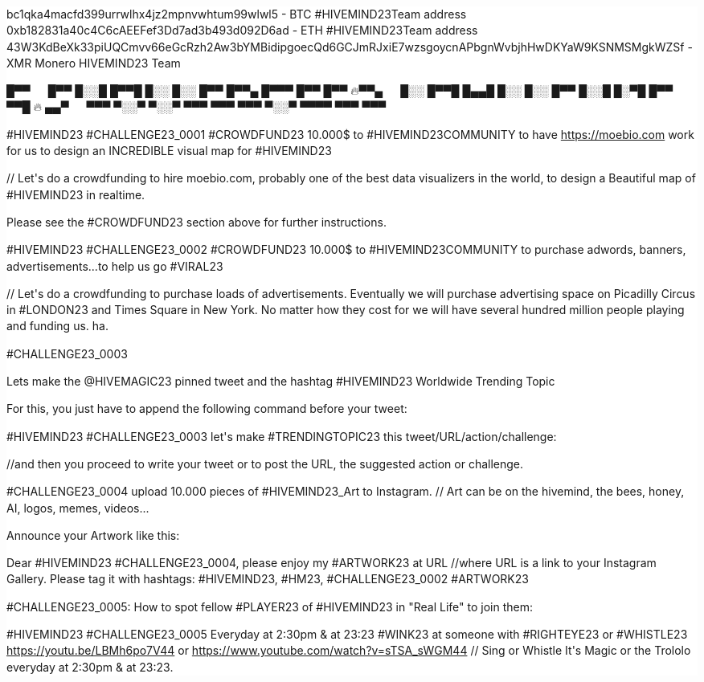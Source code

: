 bc1qka4macfd399urrwlhx4jz2mpnvwhtum99wlwl5 - BTC #HIVEMIND23Team address
0xb182831a40c4C6cAEEFef3Dd7ad3b493d092D6ad - ETH #HIVEMIND23Team address
43W3KdBeXk33piUQCmvv66eGcRzh2Aw3bYMBidipgoecQd6GCJmRJxiE7wzsgoycnAPbgnWvbjhHwDKYaW9KSNMSMgkWZSf - XMR Monero HIVEMIND23 Team






 █▀▀ 　 █▀▀ █░░█ █▀▀█ █░░ █░░ █▀▀ █▀▀▄ █▀▀▀ █▀▀ █▀▀ 
🔥▀▀▄ 　 █░░ █▀▀█ █▄▄█ █░░ █░░ █▀▀ █░░█ █░▀█ █▀▀ ▀▀█ 🔥
 ▄▄▀ 　 ▀▀▀ ▀░░▀ ▀░░▀ ▀▀▀ ▀▀▀ ▀▀▀ ▀░░▀ ▀▀▀▀ ▀▀▀ ▀▀▀


 

#HIVEMIND23 #CHALLENGE23_0001 #CROWDFUND23 10.000$ to #HIVEMIND23COMMUNITY
to have https://moebio.com work for us to design an INCREDIBLE visual map
for #HIVEMIND23

// Let's do a crowdfunding to hire moebio.com, probably one of the best
data visualizers in the world, to design a Beautiful map of #HIVEMIND23
in realtime.

Please see the #CROWDFUND23 section above for further instructions.


#HIVEMIND23 #CHALLENGE23_0002 #CROWDFUND23 10.000$ to #HIVEMIND23COMMUNITY
to purchase adwords, banners, advertisements...to help us go #VIRAL23

// Let's do a crowdfunding to purchase loads of advertisements.
Eventually we will purchase advertising space on Picadilly Circus in #LONDON23
and Times Square in New York. No matter how they cost for we will have
several hundred million people playing and funding us. ha.




#CHALLENGE23_0003

Lets make the @HIVEMAGIC23 pinned tweet and the hashtag #HIVEMIND23 Worldwide Trending Topic

For this, you just have to append the following command before your tweet:


#HIVEMIND23 #CHALLENGE23_0003 let's make #TRENDINGTOPIC23 this tweet/URL/action/challenge:

//and then you proceed to write your tweet or to post the URL, the suggested action or challenge.


#CHALLENGE23_0004 upload 10.000 pieces of #HIVEMIND23_Art to Instagram.
// Art can be on the hivemind, the bees, honey, AI, logos, memes, videos...

Announce your Artwork like this:

Dear #HIVEMIND23 #CHALLENGE23_0004, please enjoy my #ARTWORK23 at URL
//where URL is a link to your Instagram Gallery. Please tag it with
hashtags: #HIVEMIND23, #HM23, #CHALLENGE23_0002 #ARTWORK23


#CHALLENGE23_0005: How to spot fellow #PLAYER23 of #HIVEMIND23 in "Real Life" to join them:

#HIVEMIND23 #CHALLENGE23_0005 Everyday at 2:30pm & at 23:23 #WINK23 at someone with #RIGHTEYE23 or #WHISTLE23
https://youtu.be/LBMh6po7V44 or https://www.youtube.com/watch?v=sTSA_sWGM44 
// Sing or Whistle It's Magic or the Trololo everyday at 2:30pm & at 23:23.
